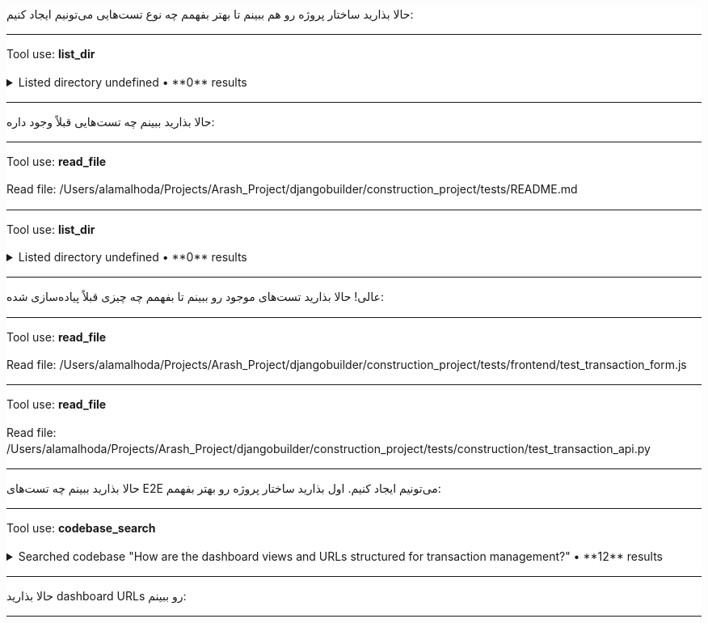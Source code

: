 حالا بذارید ساختار پروژه رو هم ببینم تا بهتر بفهمم چه نوع تست‌هایی می‌تونیم ایجاد کنیم:


---

Tool use: **list_dir**

<details><summary>Listed directory undefined • **0** results</summary></details>

---

حالا بذارید ببینم چه تست‌هایی قبلاً وجود داره:


---

Tool use: **read_file**

Read file: /Users/alamalhoda/Projects/Arash_Project/djangobuilder/construction_project/tests/README.md

---

Tool use: **list_dir**

<details><summary>Listed directory undefined • **0** results</summary></details>

---

عالی! حالا بذارید تست‌های موجود رو ببینم تا بفهمم چه چیزی قبلاً پیاده‌سازی شده:


---

Tool use: **read_file**

Read file: /Users/alamalhoda/Projects/Arash_Project/djangobuilder/construction_project/tests/frontend/test_transaction_form.js

---

Tool use: **read_file**

Read file: /Users/alamalhoda/Projects/Arash_Project/djangobuilder/construction_project/tests/construction/test_transaction_api.py

---

حالا بذارید ببینم چه تست‌های E2E می‌تونیم ایجاد کنیم. اول بذارید ساختار پروژه رو بهتر بفهمم:


---

Tool use: **codebase_search**

<details><summary>Searched codebase "How are the dashboard views and URLs structured for transaction management?" • **12** results</summary></details>

---

حالا بذارید dashboard URLs رو ببینم:


---